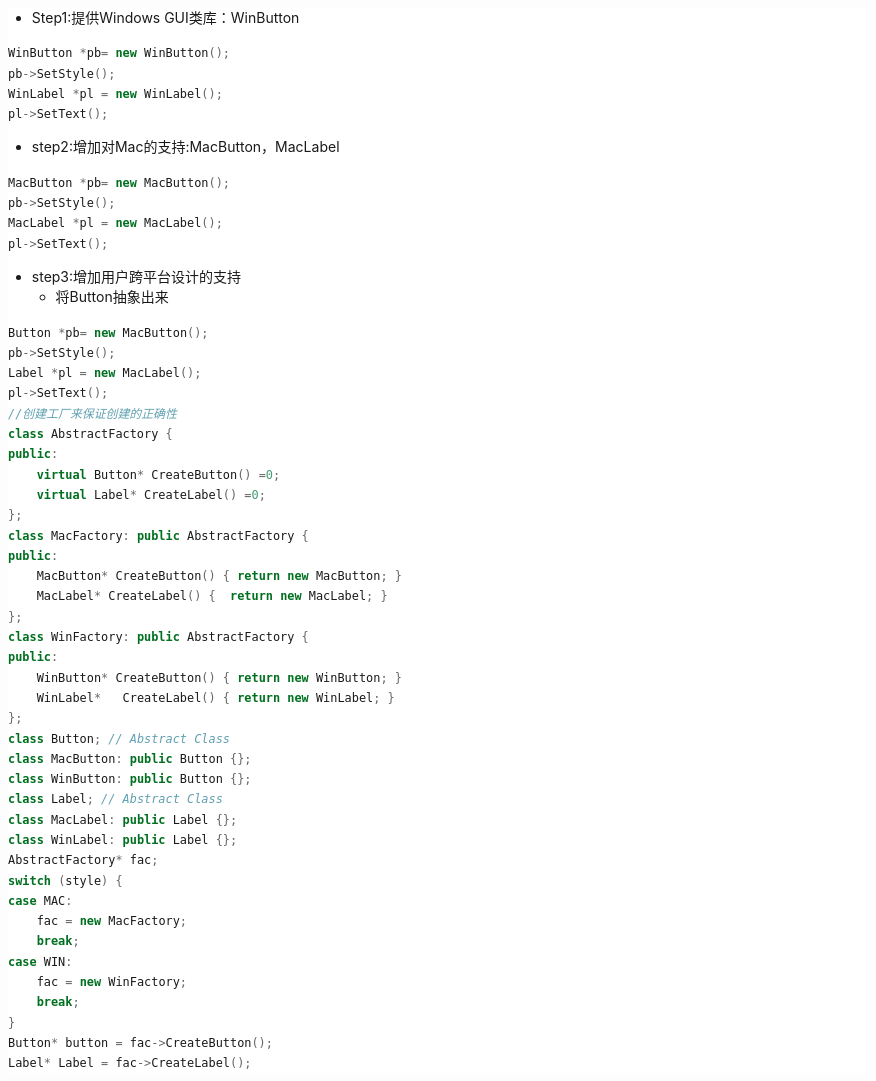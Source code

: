 - Step1:提供Windows GUI类库：WinButton
```c++
WinButton *pb= new WinButton();
pb->SetStyle();
WinLabel *pl = new WinLabel();
pl->SetText();
```
- step2:增加对Mac的支持:MacButton，MacLabel
```c++
MacButton *pb= new MacButton();
pb->SetStyle();
MacLabel *pl = new MacLabel();
pl->SetText();
```
- step3:增加用户跨平台设计的支持
  - 将Button抽象出来
```c++
Button *pb= new MacButton();
pb->SetStyle();
Label *pl = new MacLabel();
pl->SetText();
//创建工厂来保证创建的正确性
class AbstractFactory {
public:
    virtual Button* CreateButton() =0;
    virtual Label* CreateLabel() =0;
}; 
class MacFactory: public AbstractFactory {
public:
    MacButton* CreateButton() { return new MacButton; }
    MacLabel* CreateLabel() {  return new MacLabel; }
}; 
class WinFactory: public AbstractFactory {
public:
    WinButton* CreateButton() { return new WinButton; }
    WinLabel*   CreateLabel() { return new WinLabel; }
};
class Button; // Abstract Class 
class MacButton: public Button {}; 
class WinButton: public Button {}; 
class Label; // Abstract Class 
class MacLabel: public Label {}; 
class WinLabel: public Label {};
AbstractFactory* fac;
switch (style) {
case MAC:
    fac = new MacFactory;
    break;
case WIN:
    fac = new WinFactory;
    break;
}
Button* button = fac->CreateButton();
Label* Label = fac->CreateLabel();
```
